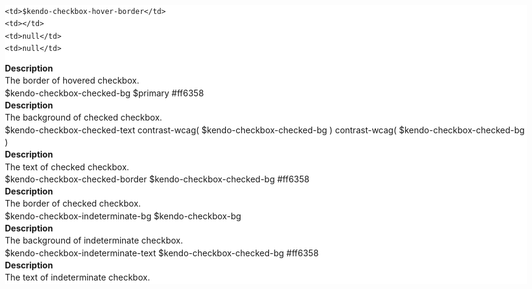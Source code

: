     <td>$kendo-checkbox-hover-border</td>
    <td></td>
    <td>null</td>
    <td>null</td>
</tr>
<tr>
    <td colspan="4" class="theme-variables-description-container"><div><b>Description</b><div class="theme-variables-description">The border of hovered checkbox.</div></div>
    </td>
</tr>
<tr>
    <td>$kendo-checkbox-checked-bg</td>
    <td></td>
    <td>$primary</td>
    <td><span class="color-preview" style="background-color: #ff6358"></span>#ff6358</td>
</tr>
<tr>
    <td colspan="4" class="theme-variables-description-container"><div><b>Description</b><div class="theme-variables-description">The background of checked checkbox.</div></div>
    </td>
</tr>
<tr>
    <td>$kendo-checkbox-checked-text</td>
    <td></td>
    <td>contrast-wcag( $kendo-checkbox-checked-bg )</td>
    <td>contrast-wcag( $kendo-checkbox-checked-bg )</td>
</tr>
<tr>
    <td colspan="4" class="theme-variables-description-container"><div><b>Description</b><div class="theme-variables-description">The text of checked checkbox.</div></div>
    </td>
</tr>
<tr>
    <td>$kendo-checkbox-checked-border</td>
    <td></td>
    <td>$kendo-checkbox-checked-bg</td>
    <td><span class="color-preview" style="background-color: #ff6358"></span>#ff6358</td>
</tr>
<tr>
    <td colspan="4" class="theme-variables-description-container"><div><b>Description</b><div class="theme-variables-description">The border of checked checkbox.</div></div>
    </td>
</tr>
<tr>
    <td>$kendo-checkbox-indeterminate-bg</td>
    <td></td>
    <td>$kendo-checkbox-bg</td>
    <td></td>
</tr>
<tr>
    <td colspan="4" class="theme-variables-description-container"><div><b>Description</b><div class="theme-variables-description">The background of indeterminate checkbox.</div></div>
    </td>
</tr>
<tr>
    <td>$kendo-checkbox-indeterminate-text</td>
    <td></td>
    <td>$kendo-checkbox-checked-bg</td>
    <td><span class="color-preview" style="background-color: #ff6358"></span>#ff6358</td>
</tr>
<tr>
    <td colspan="4" class="theme-variables-description-container"><div><b>Description</b><div class="theme-variables-description">The text of indeterminate checkbox.</div></div>
    </td>
